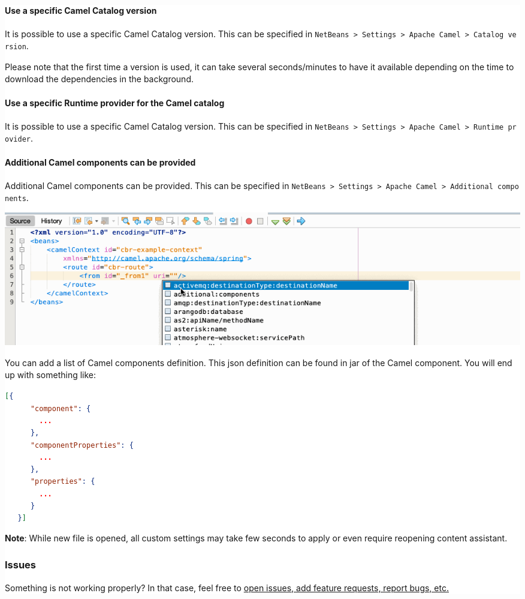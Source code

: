 #### Use a specific Camel Catalog version
It is possible to use a specific Camel Catalog version. This can be specified in `NetBeans > Settings > Apache Camel > Catalog version`.

Please note that the first time a version is used, it can take several seconds/minutes to have it available depending on the time to download the dependencies in the background.

#### Use a specific Runtime provider for the Camel catalog
It is possible to use a specific Camel Catalog version. This can be specified in `NetBeans > Settings > Apache Camel > Runtime provider`.

#### Additional Camel components can be provided
Additional Camel components can be provided. This can be specified in `NetBeans > Settings > Apache Camel > Additional components`.
<p><img src="./docs/images/additional_components.gif" alt="Additional Camel components support" width="100%"/></p>

You can add a list of Camel components definition. This json definition can be found in jar of the Camel component. You will end up with something like:
```json
[{
      "component": {
        ...
      },
      "componentProperties": {
        ...
      },
      "properties": {
        ...
      }
   }]
```
**Note**: While new file is opened, all custom settings may take few seconds to apply or even require reopening content assistant.

### Issues
Something is not working properly? In that case, feel free to [open issues, add feature requests, report bugs, etc.](https://github.com/camel-tooling/camel-lsp-client-netbeans/issues)

